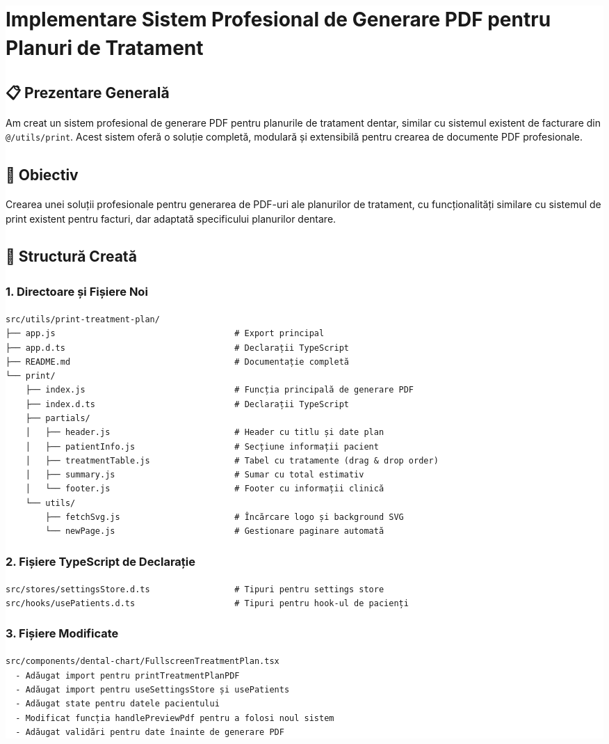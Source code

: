 # Implementare Sistem Profesional de Generare PDF pentru Planuri de Tratament

## 📋 Prezentare Generală

Am creat un sistem profesional de generare PDF pentru planurile de tratament dentar, similar cu sistemul existent de facturare din `@/utils/print`. Acest sistem oferă o soluție completă, modulară și extensibilă pentru crearea de documente PDF profesionale.

## 🎯 Obiectiv

Crearea unei soluții profesionale pentru generarea de PDF-uri ale planurilor de tratament, cu funcționalități similare cu sistemul de print existent pentru facturi, dar adaptată specificului planurilor dentare.

## 📁 Structură Creată

### 1. Directoare și Fișiere Noi

```
src/utils/print-treatment-plan/
├── app.js                                    # Export principal
├── app.d.ts                                  # Declarații TypeScript
├── README.md                                 # Documentație completă
└── print/
    ├── index.js                              # Funcția principală de generare PDF
    ├── index.d.ts                            # Declarații TypeScript
    ├── partials/
    │   ├── header.js                         # Header cu titlu și date plan
    │   ├── patientInfo.js                    # Secțiune informații pacient
    │   ├── treatmentTable.js                 # Tabel cu tratamente (drag & drop order)
    │   ├── summary.js                        # Sumar cu total estimativ
    │   └── footer.js                         # Footer cu informații clinică
    └── utils/
        ├── fetchSvg.js                       # Încărcare logo și background SVG
        └── newPage.js                        # Gestionare paginare automată
```

### 2. Fișiere TypeScript de Declarație

```
src/stores/settingsStore.d.ts                 # Tipuri pentru settings store
src/hooks/usePatients.d.ts                    # Tipuri pentru hook-ul de pacienți
```

### 3. Fișiere Modificate

```
src/components/dental-chart/FullscreenTreatmentPlan.tsx
  - Adăugat import pentru printTreatmentPlanPDF
  - Adăugat import pentru useSettingsStore și usePatients
  - Adăugat state pentru datele pacientului
  - Modificat funcția handlePreviewPdf pentru a folosi noul sistem
  - Adăugat validări pentru date înainte de generare PDF
```
